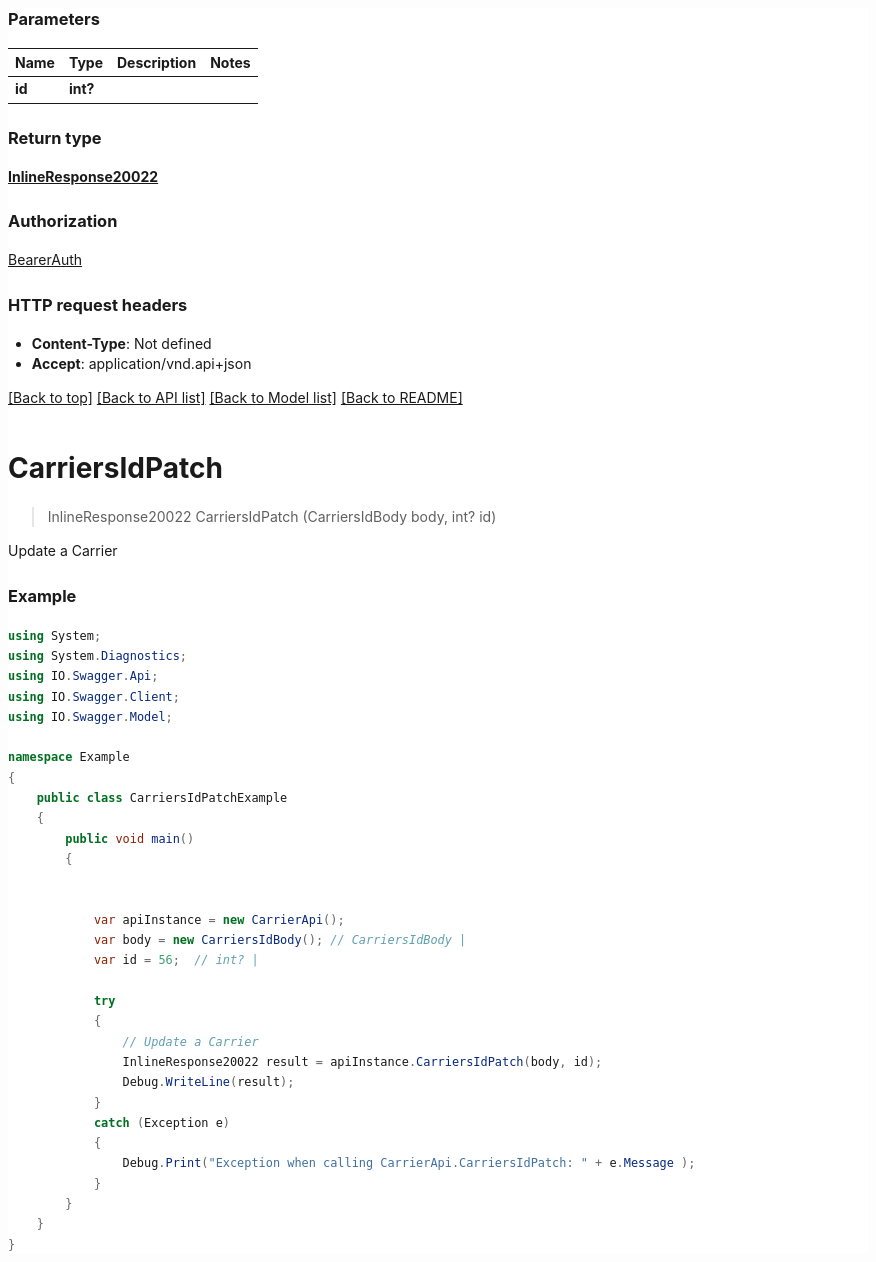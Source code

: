 ### Parameters

Name | Type | Description  | Notes
------------- | ------------- | ------------- | -------------
 **id** | **int?**|  | 

### Return type

[**InlineResponse20022**](InlineResponse20022.md)

### Authorization

[BearerAuth](../README.md#BearerAuth)

### HTTP request headers

 - **Content-Type**: Not defined
 - **Accept**: application/vnd.api+json

[[Back to top]](#) [[Back to API list]](../README.md#documentation-for-api-endpoints) [[Back to Model list]](../README.md#documentation-for-models) [[Back to README]](../README.md)

<a name="carriersidpatch"></a>
# **CarriersIdPatch**
> InlineResponse20022 CarriersIdPatch (CarriersIdBody body, int? id)

Update a Carrier

### Example
```csharp
using System;
using System.Diagnostics;
using IO.Swagger.Api;
using IO.Swagger.Client;
using IO.Swagger.Model;

namespace Example
{
    public class CarriersIdPatchExample
    {
        public void main()
        {


            var apiInstance = new CarrierApi();
            var body = new CarriersIdBody(); // CarriersIdBody | 
            var id = 56;  // int? | 

            try
            {
                // Update a Carrier
                InlineResponse20022 result = apiInstance.CarriersIdPatch(body, id);
                Debug.WriteLine(result);
            }
            catch (Exception e)
            {
                Debug.Print("Exception when calling CarrierApi.CarriersIdPatch: " + e.Message );
            }
        }
    }
}
```

